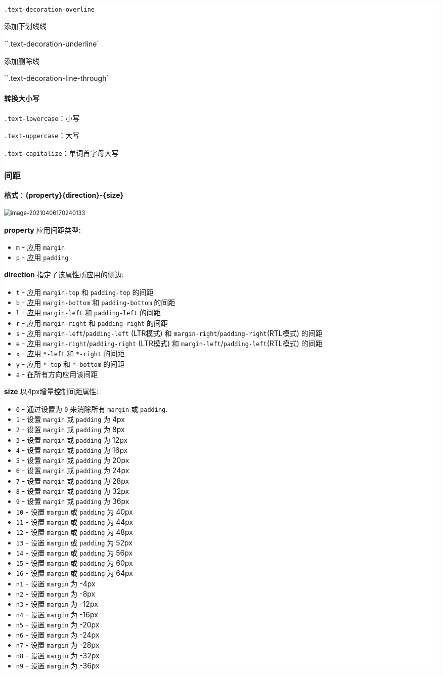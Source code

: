 `.text-decoration-overline`

添加下划线线

``.text-decoration-underline`

添加删除线

``.text-decoration-line-through` 

#### 转换大小写

`.text-lowercase`：小写

`.text-uppercase`：大写

`.text-capitalize`：单词首字母大写

### 间距

**格式**：**{property}{direction}-{size}**

<img src="http://markdown-1303167219.cos.ap-shanghai.myqcloud.com/image-20210406170240133.png" alt="image-20210406170240133" style="zoom: 80%;" />

**property** 应用间距类型:

- `m` - 应用 `margin`
- `p` - 应用 `padding`

**direction** 指定了该属性所应用的侧边:

- `t` - 应用 `margin-top` 和 `padding-top` 的间距
- `b` - 应用 `margin-bottom` 和 `padding-bottom` 的间距
- `l` - 应用 `margin-left` 和 `padding-left` 的间距
- `r` - 应用 `margin-right` 和 `padding-right` 的间距
- `s` - 应用 `margin-left`/`padding-left` (LTR模式) 和 `margin-right`/`padding-right`(RTL模式) 的间距
- `e` - 应用 `margin-right`/`padding-right` (LTR模式) 和 `margin-left`/`padding-left`(RTL模式) 的间距
- `x` - 应用 `*-left` 和 `*-right` 的间距
- `y` - 应用 `*-top` 和 `*-bottom` 的间距
- `a` - 在所有方向应用该间距

**size** 以4px增量控制间距属性:

- `0` - 通过设置为 `0` 来消除所有 `margin` 或 `padding`.
- `1` - 设置 `margin` 或 `padding` 为 4px
- `2` - 设置 `margin` 或 `padding` 为 8px
- `3` - 设置 `margin` 或 `padding` 为 12px
- `4` - 设置 `margin` 或 `padding` 为 16px
- `5` - 设置 `margin` 或 `padding` 为 20px
- `6` - 设置 `margin` 或 `padding` 为 24px
- `7` - 设置 `margin` 或 `padding` 为 28px
- `8` - 设置 `margin` 或 `padding` 为 32px
- `9` - 设置 `margin` 或 `padding` 为 36px
- `10` - 设置 `margin` 或 `padding` 为 40px
- `11` - 设置 `margin` 或 `padding` 为 44px
- `12` - 设置 `margin` 或 `padding` 为 48px
- `13` - 设置 `margin` 或 `padding` 为 52px
- `14` - 设置 `margin` 或 `padding` 为 56px
- `15` - 设置 `margin` 或 `padding` 为 60px
- `16` - 设置 `margin` 或 `padding` 为 64px
- `n1` - 设置 `margin` 为 -4px
- `n2` - 设置 `margin` 为 -8px
- `n3` - 设置 `margin` 为 -12px
- `n4` - 设置 `margin` 为 -16px
- `n5` - 设置 `margin` 为 -20px
- `n6` - 设置 `margin` 为 -24px
- `n7` - 设置 `margin` 为 -28px
- `n8` - 设置 `margin` 为 -32px
- `n9` - 设置 `margin` 为 -36px
